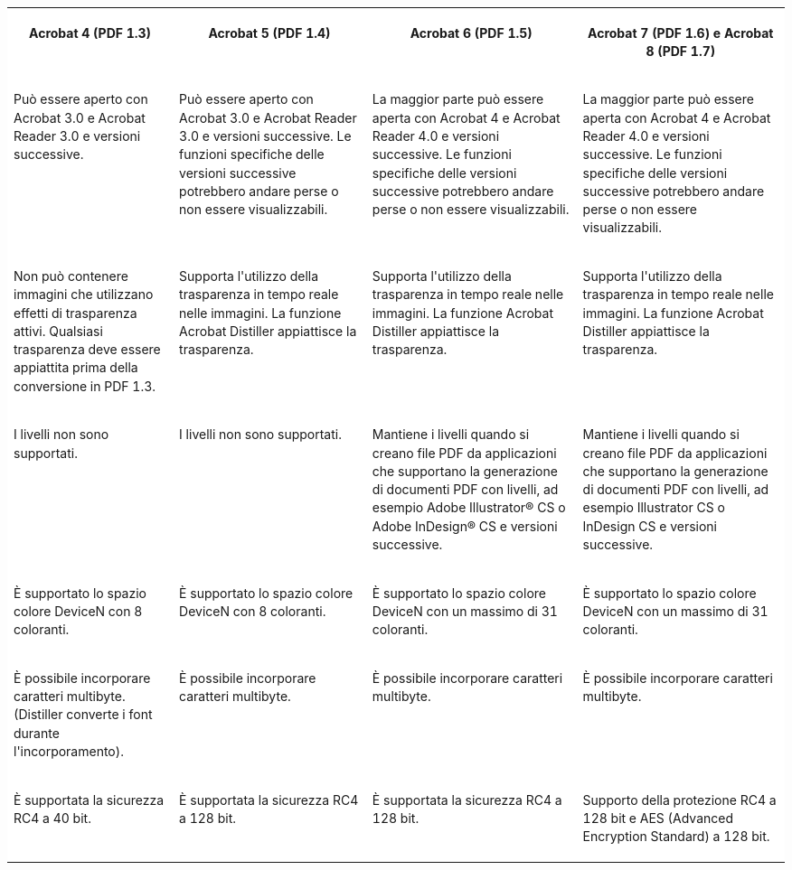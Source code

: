 <table>
 <tbody>
  <tr>
   <th><p>Acrobat 4 (PDF 1.3)</p> </th>
   <th><p>Acrobat 5 (PDF 1.4)</p> </th>
   <th><p>Acrobat 6 (PDF 1.5)</p> </th>
   <th><p>Acrobat 7 (PDF 1.6) e Acrobat 8 (PDF 1.7)</p> </th>
  </tr>
  <tr>
   <td><p>Può essere aperto con Acrobat 3.0 e Acrobat Reader 3.0 e versioni successive.</p> </td>
   <td><p>Può essere aperto con Acrobat 3.0 e Acrobat Reader 3.0 e versioni successive. Le funzioni specifiche delle versioni successive potrebbero andare perse o non essere visualizzabili.</p> </td>
   <td><p>La maggior parte può essere aperta con Acrobat 4 e Acrobat Reader 4.0 e versioni successive. Le funzioni specifiche delle versioni successive potrebbero andare perse o non essere visualizzabili.</p> </td>
   <td><p>La maggior parte può essere aperta con Acrobat 4 e Acrobat Reader 4.0 e versioni successive. Le funzioni specifiche delle versioni successive potrebbero andare perse o non essere visualizzabili.</p> </td>
  </tr>
  <tr>
   <td><p>Non può contenere immagini che utilizzano effetti di trasparenza attivi. Qualsiasi trasparenza deve essere appiattita prima della conversione in PDF 1.3.</p> </td>
   <td><p>Supporta l'utilizzo della trasparenza in tempo reale nelle immagini. La funzione Acrobat Distiller appiattisce la trasparenza.</p> </td>
   <td><p>Supporta l'utilizzo della trasparenza in tempo reale nelle immagini. La funzione Acrobat Distiller appiattisce la trasparenza.</p> </td>
   <td><p>Supporta l'utilizzo della trasparenza in tempo reale nelle immagini. La funzione Acrobat Distiller appiattisce la trasparenza.</p> </td>
  </tr>
  <tr>
   <td><p>I livelli non sono supportati.</p> </td>
   <td><p>I livelli non sono supportati.</p> </td>
   <td><p>Mantiene i livelli quando si creano file PDF da applicazioni che supportano la generazione di documenti PDF con livelli, ad esempio Adobe Illustrator® CS o Adobe InDesign® CS e versioni successive.</p> </td>
   <td><p>Mantiene i livelli quando si creano file PDF da applicazioni che supportano la generazione di documenti PDF con livelli, ad esempio Illustrator CS o InDesign CS e versioni successive.</p> </td>
  </tr>
  <tr>
   <td><p>È supportato lo spazio colore DeviceN con 8 coloranti.</p> </td>
   <td><p>È supportato lo spazio colore DeviceN con 8 coloranti.</p> </td>
   <td><p>È supportato lo spazio colore DeviceN con un massimo di 31 coloranti.</p> </td>
   <td><p>È supportato lo spazio colore DeviceN con un massimo di 31 coloranti.</p> </td>
  </tr>
  <tr>
   <td><p>È possibile incorporare caratteri multibyte. (Distiller converte i font durante l'incorporamento).</p> </td>
   <td><p>È possibile incorporare caratteri multibyte.</p> </td>
   <td><p>È possibile incorporare caratteri multibyte.</p> </td>
   <td><p>È possibile incorporare caratteri multibyte.</p> </td>
  </tr>
  <tr>
   <td><p>È supportata la sicurezza RC4 a 40 bit.</p> </td>
   <td><p>È supportata la sicurezza RC4 a 128 bit.</p> </td>
   <td><p>È supportata la sicurezza RC4 a 128 bit.</p> </td>
   <td><p>Supporto della protezione RC4 a 128 bit e AES (Advanced Encryption Standard) a 128 bit.</p> </td>
  </tr>
 </tbody>
</table>
